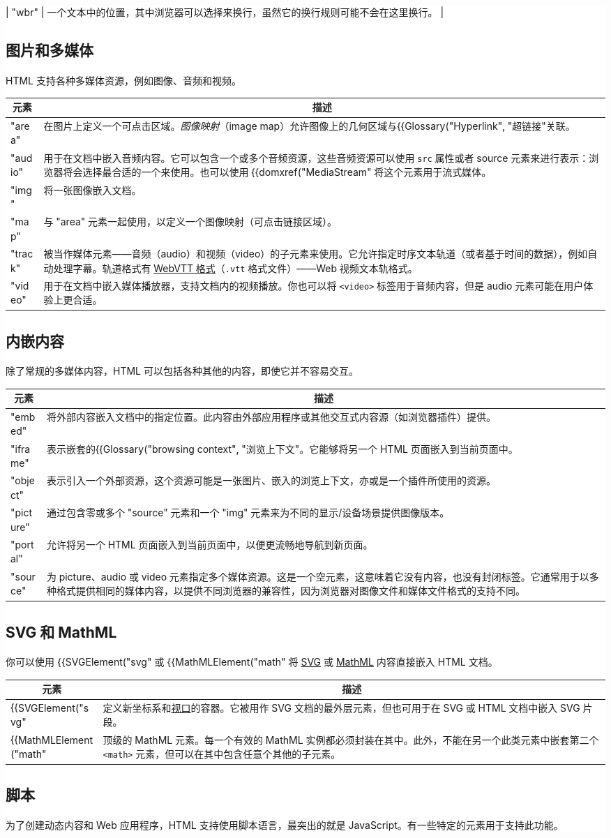| "wbr"    | 一个文本中的位置，其中浏览器可以选择来换行，虽然它的换行规则可能不会在这里换行。                                                                                                                                                                                                                                                                                                                |

## 图片和多媒体

HTML 支持各种多媒体资源，例如图像、音频和视频。

| 元素                     | 描述                                                                                                                                                                                                                          |
| ------------------------ | ----------------------------------------------------------------------------------------------------------------------------------------------------------------------------------------------------------------------------- |
| "area"  | 在图片上定义一个可点击区域。_图像映射_（image map）允许图像上的几何区域与{{Glossary("Hyperlink", "超链接"关联。                                                                                                            |
| "audio" | 用于在文档中嵌入音频内容。它可以包含一个或多个音频资源，这些音频资源可以使用 `src` 属性或者 source 元素来进行表示：浏览器将会选择最合适的一个来使用。也可以使用 {{domxref("MediaStream" 将这个元素用于流式媒体。           |
| "img"   | 将一张图像嵌入文档。                                                                                                                                                                                                          |
| "map"   | 与 "area" 元素一起使用，以定义一个图像映射（可点击链接区域）。                                                                                                                                               |
| "track" | 被当作媒体元素——音频（audio）和视频（video）的子元素来使用。它允许指定时序文本轨道（或者基于时间的数据），例如自动处理字幕。轨道格式有 [WebVTT 格式](/zh-CN/docs/Web/API/WebVTT_API)（`.vtt` 格式文件）——Web 视频文本轨格式。 |
| "video" | 用于在文档中嵌入媒体播放器，支持文档内的视频播放。你也可以将 `<video>` 标签用于音频内容，但是 audio 元素可能在用户体验上更合适。                                                                                              |

## 内嵌内容

除了常规的多媒体内容，HTML 可以包括各种其他的内容，即使它并不容易交互。

| 元素                       | 描述                                                                                                                                                                                                                  |
| -------------------------- | --------------------------------------------------------------------------------------------------------------------------------------------------------------------------------------------------------------------- |
| "embed"   | 将外部内容嵌入文档中的指定位置。此内容由外部应用程序或其他交互式内容源（如浏览器插件）提供。                                                                                                                          |
| "iframe"  | 表示嵌套的{{Glossary("browsing context", "浏览上下文"。它能够将另一个 HTML 页面嵌入到当前页面中。                                                                                                                  |
| "object"  | 表示引入一个外部资源，这个资源可能是一张图片、嵌入的浏览上下文，亦或是一个插件所使用的资源。                                                                                                                          |
| "picture" | 通过包含零或多个 "source" 元素和一个 "img" 元素来为不同的显示/设备场景提供图像版本。                                                                                                |
| "portal"  | 允许将另一个 HTML 页面嵌入到当前页面中，以便更流畅地导航到新页面。                                                                                                                                                    |
| "source"  | 为 picture、audio 或 video 元素指定多个媒体资源。这是一个空元素，这意味着它没有内容，也没有封闭标签。它通常用于以多种格式提供相同的媒体内容，以提供不同浏览器的兼容性，因为浏览器对图像文件和媒体文件格式的支持不同。 |

## SVG 和 MathML

你可以使用 {{SVGElement("svg" 或 {{MathMLElement("math" 将 [SVG](/zh-CN/docs/Web/SVG) 或 [MathML](/zh-CN/docs/Web/MathML) 内容直接嵌入 HTML 文档。

| 元素                      | 描述                                                                                                                                                       |
| ------------------------- | ---------------------------------------------------------------------------------------------------------------------------------------------------------- |
| {{SVGElement("svg"     | 定义新坐标系和[视口](/zh-CN/docs/Web/SVG/Reference/Attribute/viewBox)的容器。它被用作 SVG 文档的最外层元素，但也可用于在 SVG 或 HTML 文档中嵌入 SVG 片段。 |
| {{MathMLElement("math" | 顶级的 MathML 元素。每一个有效的 MathML 实例都必须封装在其中。此外，不能在另一个此类元素中嵌套第二个 `<math>` 元素，但可以在其中包含任意个其他的子元素。   |

## 脚本

为了创建动态内容和 Web 应用程序，HTML 支持使用脚本语言，最突出的就是 JavaScript。有一些特定的元素用于支持此功能。
